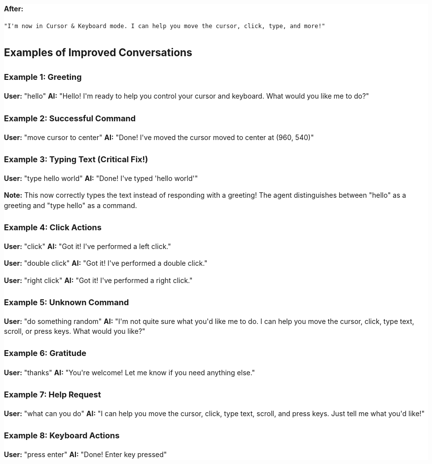 **After:**
```
"I'm now in Cursor & Keyboard mode. I can help you move the cursor, click, type, and more!"
```

## Examples of Improved Conversations

### Example 1: Greeting
**User:** "hello"
**AI:** "Hello! I'm ready to help you control your cursor and keyboard. What would you like me to do?"

### Example 2: Successful Command
**User:** "move cursor to center"
**AI:** "Done! I've moved the cursor moved to center at (960, 540)"

### Example 3: Typing Text (Critical Fix!)
**User:** "type hello world"
**AI:** "Done! I've typed 'hello world'"

**Note:** This now correctly types the text instead of responding with a greeting! The agent distinguishes between "hello" as a greeting and "type hello" as a command.

### Example 4: Click Actions
**User:** "click"
**AI:** "Got it! I've performed a left click."

**User:** "double click"
**AI:** "Got it! I've performed a double click."

**User:** "right click"
**AI:** "Got it! I've performed a right click."

### Example 5: Unknown Command
**User:** "do something random"
**AI:** "I'm not quite sure what you'd like me to do. I can help you move the cursor, click, type text, scroll, or press keys. What would you like?"

### Example 6: Gratitude
**User:** "thanks"
**AI:** "You're welcome! Let me know if you need anything else."

### Example 7: Help Request
**User:** "what can you do"
**AI:** "I can help you move the cursor, click, type text, scroll, and press keys. Just tell me what you'd like!"

### Example 8: Keyboard Actions
**User:** "press enter"
**AI:** "Done! Enter key pressed"
